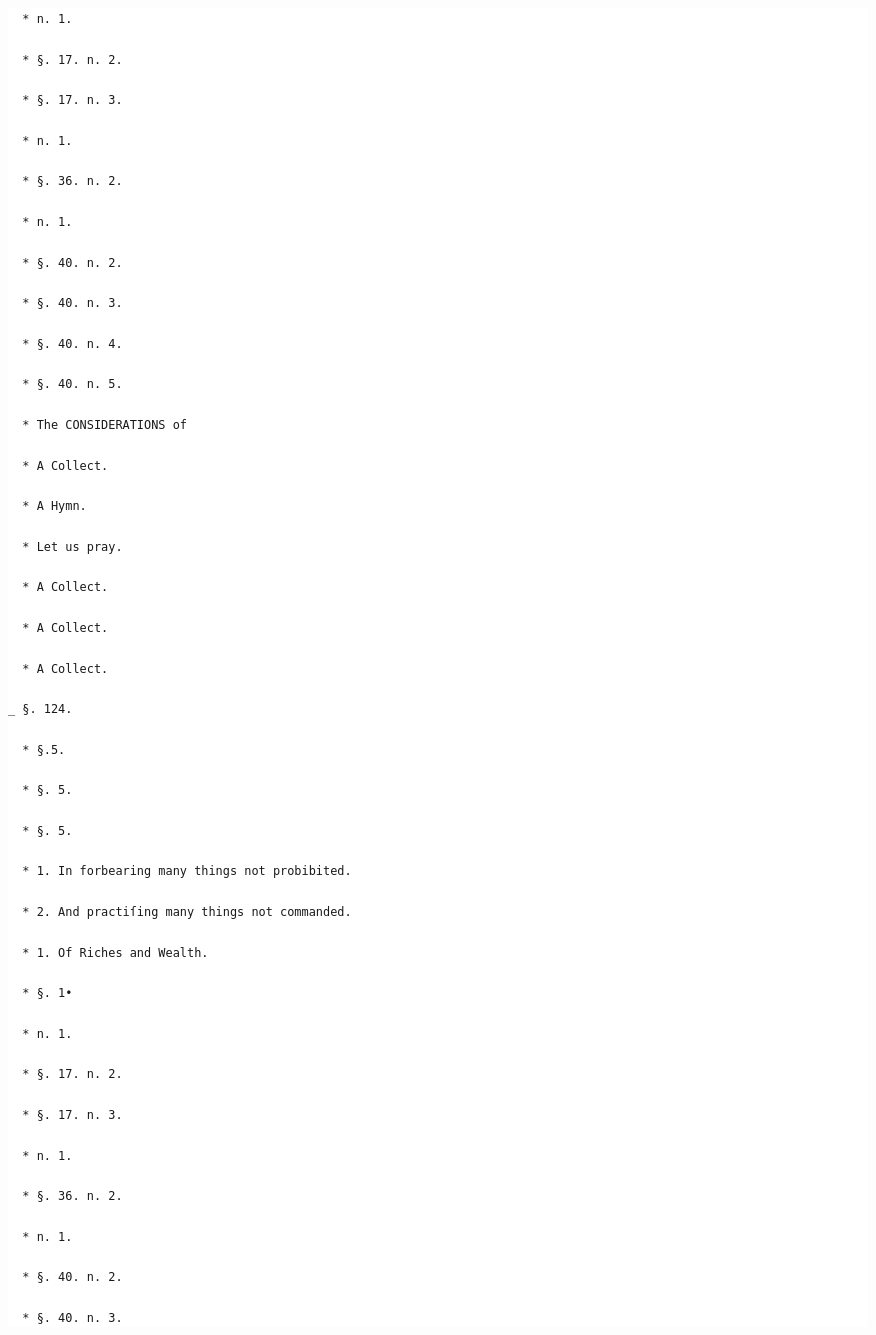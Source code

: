       * n. 1.

      * §. 17. n. 2.

      * §. 17. n. 3.

      * n. 1.

      * §. 36. n. 2.

      * n. 1.

      * §. 40. n. 2.

      * §. 40. n. 3.

      * §. 40. n. 4.

      * §. 40. n. 5.

      * The CONSIDERATIONS of

      * A Collect.

      * A Hymn.

      * Let us pray.

      * A Collect.

      * A Collect.

      * A Collect.

    _ §. 124.

      * §.5.

      * §. 5.

      * §. 5.

      * 1. In forbearing many things not probibited.

      * 2. And practiſing many things not commanded.

      * 1. Of Riches and Wealth.

      * §. 1•

      * n. 1.

      * §. 17. n. 2.

      * §. 17. n. 3.

      * n. 1.

      * §. 36. n. 2.

      * n. 1.

      * §. 40. n. 2.

      * §. 40. n. 3.
